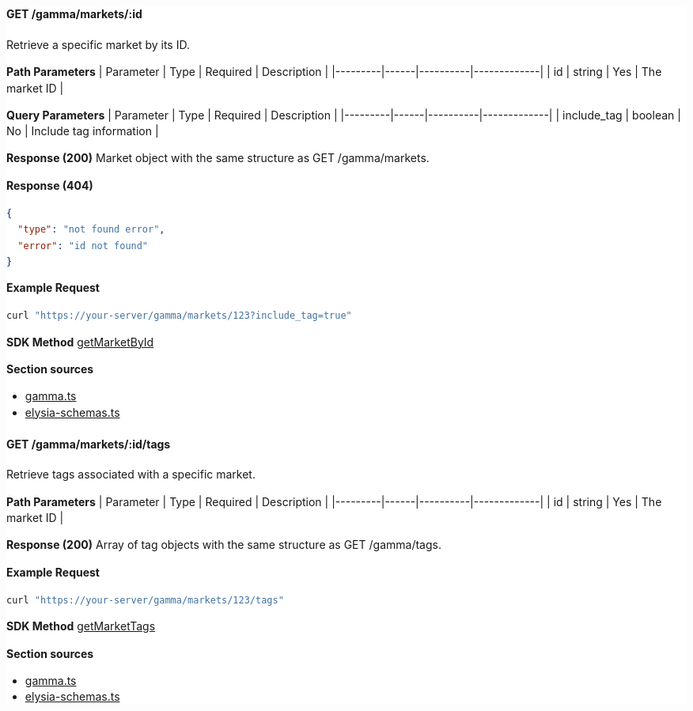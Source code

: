 #### GET /gamma/markets/:id
Retrieve a specific market by its ID.

**Path Parameters**
| Parameter | Type | Required | Description |
|---------|------|----------|-------------|
| id | string | Yes | The market ID |

**Query Parameters**
| Parameter | Type | Required | Description |
|---------|------|----------|-------------|
| include_tag | boolean | No | Include tag information |

**Response (200)**
Market object with the same structure as GET /gamma/markets.

**Response (404)**
```json
{
  "type": "not found error",
  "error": "id not found"
}
```

**Example Request**
```bash
curl "https://your-server/gamma/markets/123?include_tag=true"
```

**SDK Method**
[getMarketById](file://src/sdk/gamma-client.ts#L780-L795)

**Section sources**
- [gamma.ts](file://src/routes/gamma.ts#L520-L540)
- [elysia-schemas.ts](file://src/types/elysia-schemas.ts#L45-L75)

#### GET /gamma/markets/:id/tags
Retrieve tags associated with a specific market.

**Path Parameters**
| Parameter | Type | Required | Description |
|---------|------|----------|-------------|
| id | string | Yes | The market ID |

**Response (200)**
Array of tag objects with the same structure as GET /gamma/tags.

**Example Request**
```bash
curl "https://your-server/gamma/markets/123/tags"
```

**SDK Method**
[getMarketTags](file://src/sdk/gamma-client.ts#L800-L815)

**Section sources**
- [gamma.ts](file://src/routes/gamma.ts#L545-L560)
- [elysia-schemas.ts](file://src/types/elysia-schemas.ts#L600-L615)
